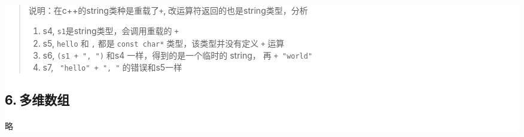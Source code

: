 

> 说明：在c++的string类种是重载了`+`, 改运算符返回的也是string类型，分析
>
> 1. s4, `s1`是string类型，会调用重载的 `+`
> 2. s5, `hello` 和 `,` 都是 `const char*` 类型，该类型并没有定义 `+` 运算
> 3. s6,  `(s1 + ", ")`   和s4 一样，得到的是一个临时的 string， 再   `+ "world"`
> 4. s7,  ` "hello" + ", "` 的错误和s5一样





## 6. 多维数组

略
